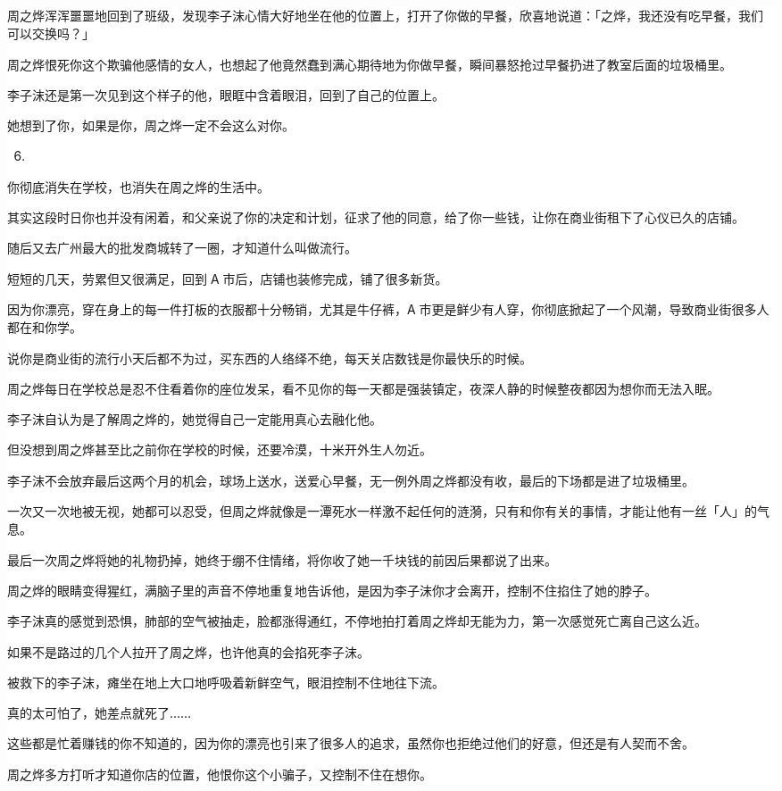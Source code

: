 
周之烨浑浑噩噩地回到了班级，发现李子沫心情大好地坐在他的位置上，打开了你做的早餐，欣喜地说道：「之烨，我还没有吃早餐，我们可以交换吗？」


周之烨恨死你这个欺骗他感情的女人，也想起了他竟然蠢到满心期待地为你做早餐，瞬间暴怒抢过早餐扔进了教室后面的垃圾桶里。


李子沫还是第一次见到这个样子的他，眼眶中含着眼泪，回到了自己的位置上。


她想到了你，如果是你，周之烨一定不会这么对你。


6.


你彻底消失在学校，也消失在周之烨的生活中。


其实这段时日你也并没有闲着，和父亲说了你的决定和计划，征求了他的同意，给了你一些钱，让你在商业街租下了心仪已久的店铺。


随后又去广州最大的批发商城转了一圈，才知道什么叫做流行。


短短的几天，劳累但又很满足，回到 A 市后，店铺也装修完成，铺了很多新货。


因为你漂亮，穿在身上的每一件打板的衣服都十分畅销，尤其是牛仔裤，A 市更是鲜少有人穿，你彻底掀起了一个风潮，导致商业街很多人都在和你学。


说你是商业街的流行小天后都不为过，买东西的人络绎不绝，每天关店数钱是你最快乐的时候。


周之烨每日在学校总是忍不住看着你的座位发呆，看不见你的每一天都是强装镇定，夜深人静的时候整夜都因为想你而无法入眠。


李子沫自认为是了解周之烨的，她觉得自己一定能用真心去融化他。


但没想到周之烨甚至比之前你在学校的时候，还要冷漠，十米开外生人勿近。


李子沫不会放弃最后这两个月的机会，球场上送水，送爱心早餐，无一例外周之烨都没有收，最后的下场都是进了垃圾桶里。


一次又一次地被无视，她都可以忍受，但周之烨就像是一潭死水一样激不起任何的涟漪，只有和你有关的事情，才能让他有一丝「人」的气息。


最后一次周之烨将她的礼物扔掉，她终于绷不住情绪，将你收了她一千块钱的前因后果都说了出来。


周之烨的眼睛变得猩红，满脑子里的声音不停地重复地告诉他，是因为李子沫你才会离开，控制不住掐住了她的脖子。


李子沫真的感觉到恐惧，肺部的空气被抽走，脸都涨得通红，不停地拍打着周之烨却无能为力，第一次感觉死亡离自己这么近。


如果不是路过的几个人拉开了周之烨，也许他真的会掐死李子沫。


被救下的李子沫，瘫坐在地上大口地呼吸着新鲜空气，眼泪控制不住地往下流。


真的太可怕了，她差点就死了……


这些都是忙着赚钱的你不知道的，因为你的漂亮也引来了很多人的追求，虽然你也拒绝过他们的好意，但还是有人契而不舍。


周之烨多方打听才知道你店的位置，他恨你这个小骗子，又控制不住在想你。

